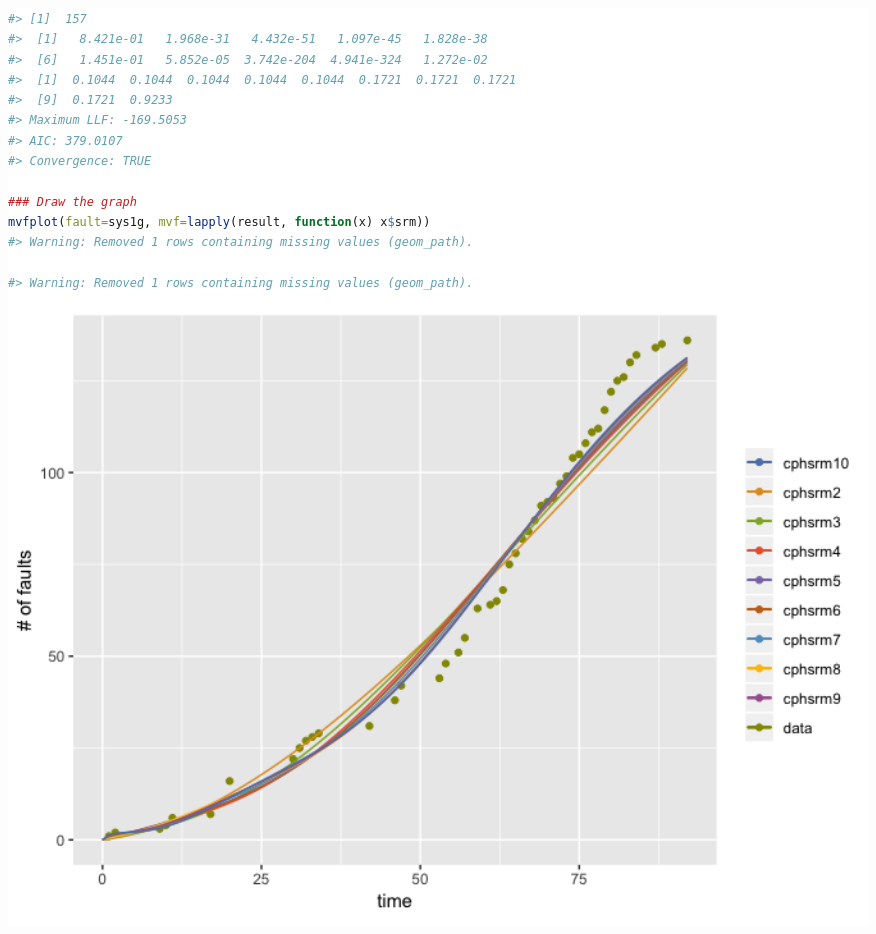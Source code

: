 ``` r
#> [1]  157
#>  [1]   8.421e-01   1.968e-31   4.432e-51   1.097e-45   1.828e-38
#>  [6]   1.451e-01   5.852e-05  3.742e-204  4.941e-324   1.272e-02
#>  [1]  0.1044  0.1044  0.1044  0.1044  0.1044  0.1721  0.1721  0.1721
#>  [9]  0.1721  0.9233
#> Maximum LLF: -169.5053 
#> AIC: 379.0107 
#> Convergence: TRUE

### Draw the graph
mvfplot(fault=sys1g, mvf=lapply(result, function(x) x$srm))
#> Warning: Removed 1 rows containing missing values (geom_path).

#> Warning: Removed 1 rows containing missing values (geom_path).
```

<img src="man/figures/README-example4-1.png" width="100%" />
